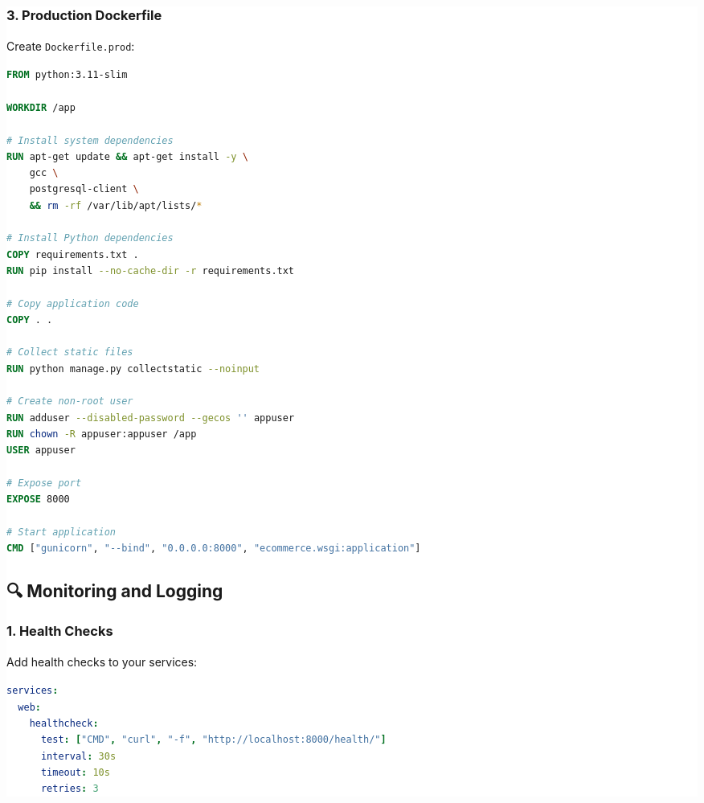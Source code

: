 
### 3. Production Dockerfile

Create `Dockerfile.prod`:

```dockerfile
FROM python:3.11-slim

WORKDIR /app

# Install system dependencies
RUN apt-get update && apt-get install -y \
    gcc \
    postgresql-client \
    && rm -rf /var/lib/apt/lists/*

# Install Python dependencies
COPY requirements.txt .
RUN pip install --no-cache-dir -r requirements.txt

# Copy application code
COPY . .

# Collect static files
RUN python manage.py collectstatic --noinput

# Create non-root user
RUN adduser --disabled-password --gecos '' appuser
RUN chown -R appuser:appuser /app
USER appuser

# Expose port
EXPOSE 8000

# Start application
CMD ["gunicorn", "--bind", "0.0.0.0:8000", "ecommerce.wsgi:application"]
```

## 🔍 Monitoring and Logging

### 1. Health Checks

Add health checks to your services:

```yaml
services:
  web:
    healthcheck:
      test: ["CMD", "curl", "-f", "http://localhost:8000/health/"]
      interval: 30s
      timeout: 10s
      retries: 3
```
